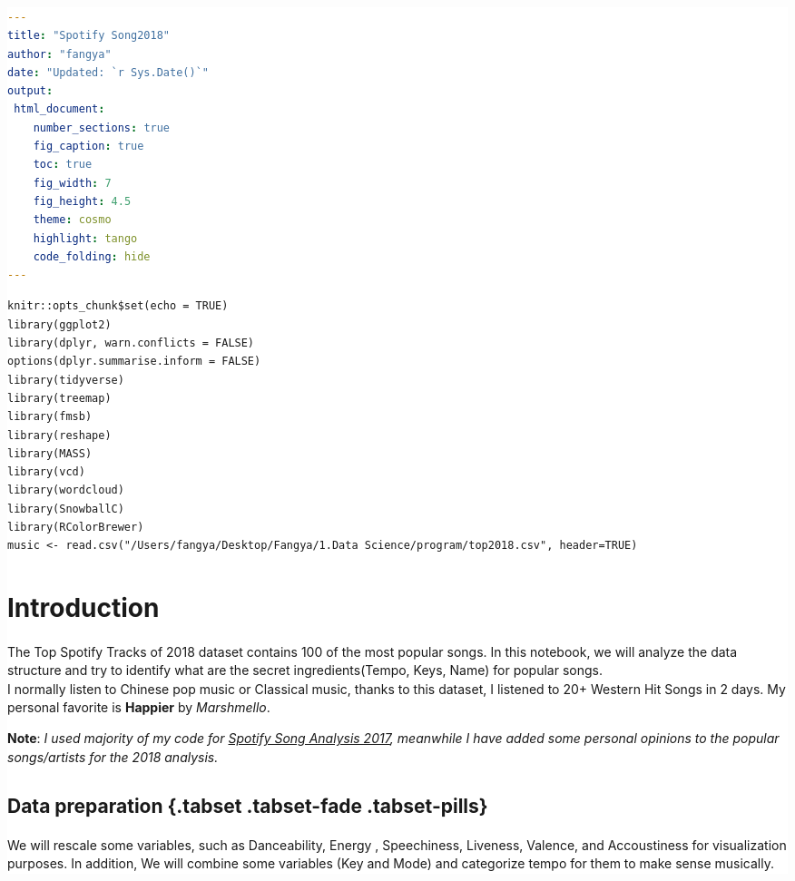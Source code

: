 ```yaml
---
title: "Spotify Song2018"
author: "fangya"
date: "Updated: `r Sys.Date()`"
output: 
 html_document:
    number_sections: true
    fig_caption: true
    toc: true
    fig_width: 7
    fig_height: 4.5
    theme: cosmo
    highlight: tango
    code_folding: hide
---
```


```{r setup, include=FALSE}
knitr::opts_chunk$set(echo = TRUE)
library(ggplot2)
library(dplyr, warn.conflicts = FALSE)
options(dplyr.summarise.inform = FALSE)
library(tidyverse)
library(treemap)
library(fmsb)
library(reshape)
library(MASS)
library(vcd)
library(wordcloud)
library(SnowballC)
library(RColorBrewer)
music <- read.csv("/Users/fangya/Desktop/Fangya/1.Data Science/program/top2018.csv", header=TRUE)
```
#       Introduction

The Top Spotify Tracks of 2018 dataset contains 100 of the most popular songs. In this notebook, we will analyze the data structure and try to identify what are the secret ingredients(Tempo, Keys, Name) for popular songs.
\
I normally listen to Chinese pop music or Classical music, thanks to this dataset, I listened to 20+ Western Hit Songs in 2 days. My personal favorite is **Happier** by *Marshmello*.

**Note**: *I used majority of my code for [Spotify Song Analysis 2017](https://www.kaggle.com/fangya/spotify-2017-popular-song-analysis), meanwhile I have added some personal opinions to the popular songs/artists for the 2018 analysis.* 

##    Data preparation {.tabset .tabset-fade .tabset-pills}

We will rescale some variables, such as Danceability, Energy , Speechiness, Liveness, Valence, and Accoustiness for visualization purposes. In addition, We will combine some variables (Key and Mode) and categorize tempo for them to make sense musically. 
